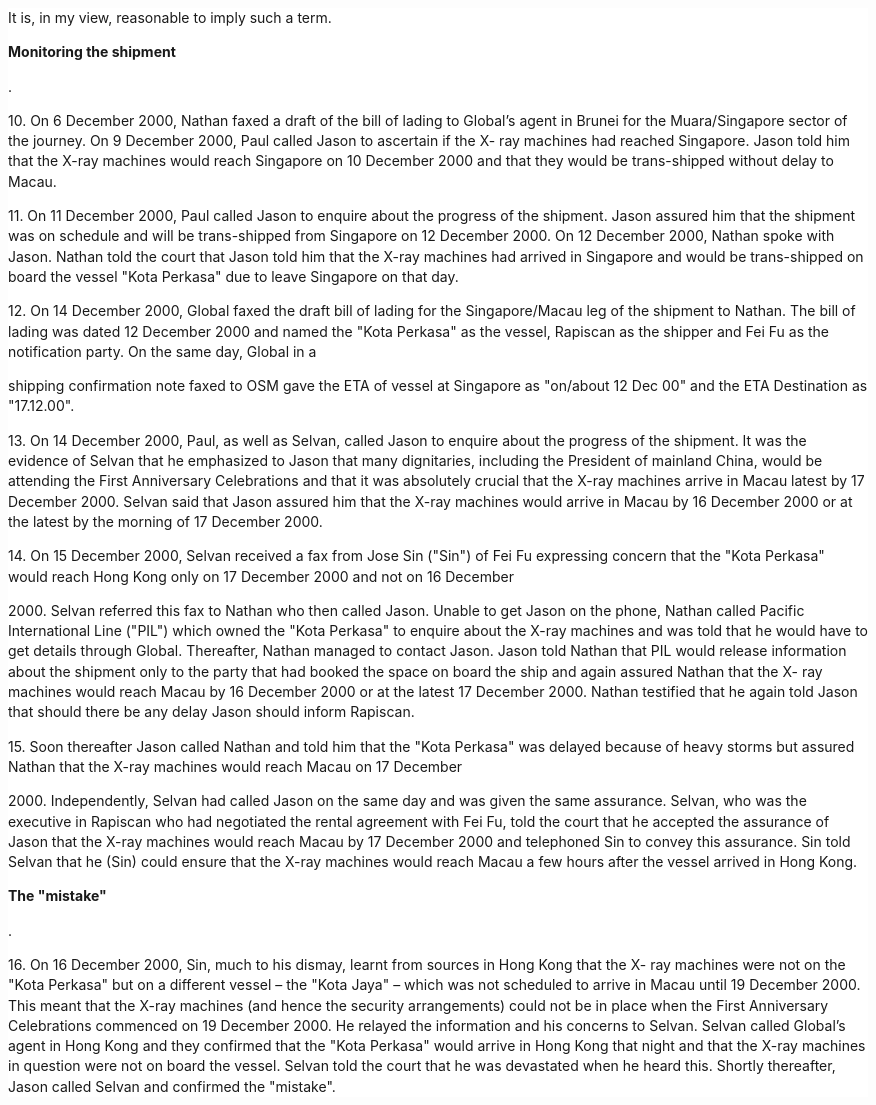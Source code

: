 It is, in my view, reasonable to imply such a term. 

**Monitoring the shipment** 

. 

10\. On 6 December 2000, Nathan faxed a draft of the bill of lading to Global’s agent in Brunei for the Muara/Singapore sector of the journey. On 9 December 2000, Paul called Jason to ascertain if the X- ray machines had reached Singapore. Jason told him that the X-ray machines would reach Singapore on 10 December 2000 and that they would be trans-shipped without delay to Macau. 

11\. On 11 December 2000, Paul called Jason to enquire about the progress of the shipment. Jason assured him that the shipment was on schedule and will be trans-shipped from Singapore on 12 December 2000. On 12 December 2000, Nathan spoke with Jason. Nathan told the court that Jason told him that the X-ray machines had arrived in Singapore and would be trans-shipped on board the vessel "Kota Perkasa" due to leave Singapore on that day. 

12\. On 14 December 2000, Global faxed the draft bill of lading for the Singapore/Macau leg of the shipment to Nathan. The bill of lading was dated 12 December 2000 and named the "Kota Perkasa" as the vessel, Rapiscan as the shipper and Fei Fu as the notification party. On the same day, Global in a 


shipping confirmation note faxed to OSM gave the ETA of vessel at Singapore as "on/about 12 Dec 00" and the ETA Destination as "17.12.00". 

13\. On 14 December 2000, Paul, as well as Selvan, called Jason to enquire about the progress of the shipment. It was the evidence of Selvan that he emphasized to Jason that many dignitaries, including the President of mainland China, would be attending the First Anniversary Celebrations and that it was absolutely crucial that the X-ray machines arrive in Macau latest by 17 December 2000. Selvan said that Jason assured him that the X-ray machines would arrive in Macau by 16 December 2000 or at the latest by the morning of 17 December 2000. 

14\. On 15 December 2000, Selvan received a fax from Jose Sin ("Sin") of Fei Fu expressing concern that the "Kota Perkasa" would reach Hong Kong only on 17 December 2000 and not on 16 December 

2000\. Selvan referred this fax to Nathan who then called Jason. Unable to get Jason on the phone, Nathan called Pacific International Line ("PIL") which owned the "Kota Perkasa" to enquire about the X-ray machines and was told that he would have to get details through Global. Thereafter, Nathan managed to contact Jason. Jason told Nathan that PIL would release information about the shipment only to the party that had booked the space on board the ship and again assured Nathan that the X- ray machines would reach Macau by 16 December 2000 or at the latest 17 December 2000. Nathan testified that he again told Jason that should there be any delay Jason should inform Rapiscan. 

15\. Soon thereafter Jason called Nathan and told him that the "Kota Perkasa" was delayed because of heavy storms but assured Nathan that the X-ray machines would reach Macau on 17 December 

2000\. Independently, Selvan had called Jason on the same day and was given the same assurance. Selvan, who was the executive in Rapiscan who had negotiated the rental agreement with Fei Fu, told the court that he accepted the assurance of Jason that the X-ray machines would reach Macau by 17 December 2000 and telephoned Sin to convey this assurance. Sin told Selvan that he (Sin) could ensure that the X-ray machines would reach Macau a few hours after the vessel arrived in Hong Kong. 

**The "mistake"** 

. 

16\. On 16 December 2000, Sin, much to his dismay, learnt from sources in Hong Kong that the X- ray machines were not on the "Kota Perkasa" but on a different vessel – the "Kota Jaya" – which was not scheduled to arrive in Macau until 19 December 2000. This meant that the X-ray machines (and hence the security arrangements) could not be in place when the First Anniversary Celebrations commenced on 19 December 2000. He relayed the information and his concerns to Selvan. Selvan called Global’s agent in Hong Kong and they confirmed that the "Kota Perkasa" would arrive in Hong Kong that night and that the X-ray machines in question were not on board the vessel. Selvan told the court that he was devastated when he heard this. Shortly thereafter, Jason called Selvan and confirmed the "mistake". 
